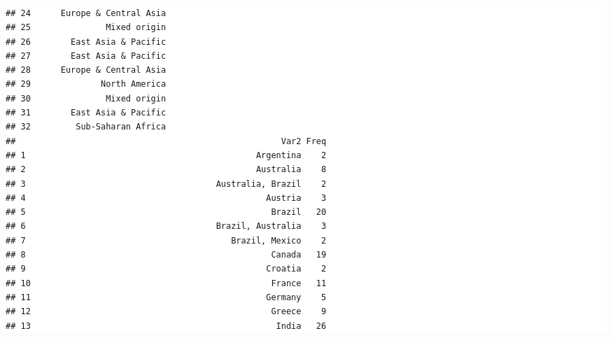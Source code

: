     ## 24      Europe & Central Asia
    ## 25               Mixed origin
    ## 26        East Asia & Pacific
    ## 27        East Asia & Pacific
    ## 28      Europe & Central Asia
    ## 29              North America
    ## 30               Mixed origin
    ## 31        East Asia & Pacific
    ## 32         Sub-Saharan Africa
    ##                                                     Var2 Freq
    ## 1                                              Argentina    2
    ## 2                                              Australia    8
    ## 3                                      Australia, Brazil    2
    ## 4                                                Austria    3
    ## 5                                                 Brazil   20
    ## 6                                      Brazil, Australia    3
    ## 7                                         Brazil, Mexico    2
    ## 8                                                 Canada   19
    ## 9                                                Croatia    2
    ## 10                                                France   11
    ## 11                                               Germany    5
    ## 12                                                Greece    9
    ## 13                                                 India   26